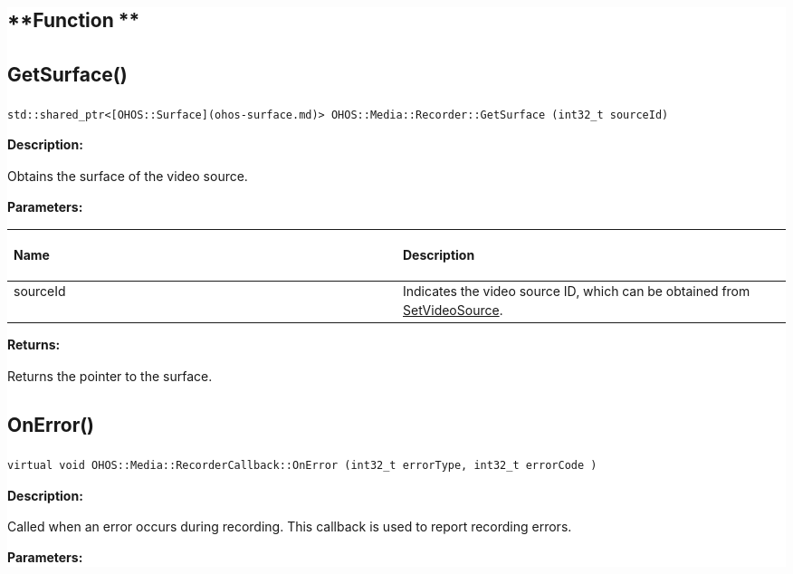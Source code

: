 </tbody>
</table>

## **Function **<a name="section552680935165625"></a>

## GetSurface\(\)<a name="gad633e33fbbd5efcf4057aff3cc6e2b38"></a>

```
std::shared_ptr<[OHOS::Surface](ohos-surface.md)> OHOS::Media::Recorder::GetSurface (int32_t sourceId)
```

 **Description:**

Obtains the surface of the video source. 

**Parameters:**

<a name="table1017965912165625"></a>
<table><thead align="left"><tr id="row402111654165625"><th class="cellrowborder" valign="top" width="50%" id="mcps1.1.3.1.1"><p id="p74069715165625"><a name="p74069715165625"></a><a name="p74069715165625"></a>Name</p>
</th>
<th class="cellrowborder" valign="top" width="50%" id="mcps1.1.3.1.2"><p id="p1681452834165625"><a name="p1681452834165625"></a><a name="p1681452834165625"></a>Description</p>
</th>
</tr>
</thead>
<tbody><tr id="row1608843765165625"><td class="cellrowborder" valign="top" width="50%" headers="mcps1.1.3.1.1 ">sourceId</td>
<td class="cellrowborder" valign="top" width="50%" headers="mcps1.1.3.1.2 ">Indicates the video source ID, which can be obtained from <a href="multimedia_recorder.md#ga9e12ef9700d06c7620f9e3d7b4d844ca">SetVideoSource</a>. </td>
</tr>
</tbody>
</table>

**Returns:**

Returns the pointer to the surface. 

## OnError\(\)<a name="ga822c915f1bfab8c380919f24f2ee4f54"></a>

```
virtual void OHOS::Media::RecorderCallback::OnError (int32_t errorType, int32_t errorCode )
```

 **Description:**

Called when an error occurs during recording. This callback is used to report recording errors. 

**Parameters:**
